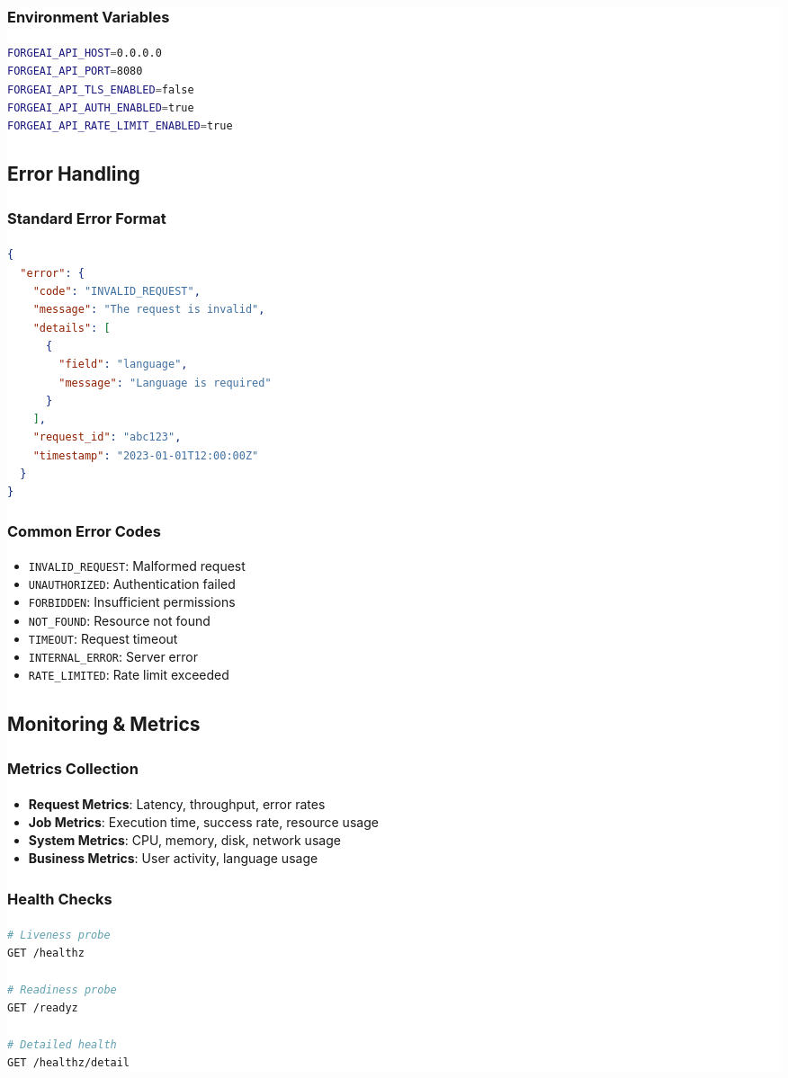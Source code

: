 ### Environment Variables
```bash
FORGEAI_API_HOST=0.0.0.0
FORGEAI_API_PORT=8080
FORGEAI_API_TLS_ENABLED=false
FORGEAI_API_AUTH_ENABLED=true
FORGEAI_API_RATE_LIMIT_ENABLED=true
```

## Error Handling

### Standard Error Format
```json
{
  "error": {
    "code": "INVALID_REQUEST",
    "message": "The request is invalid",
    "details": [
      {
        "field": "language",
        "message": "Language is required"
      }
    ],
    "request_id": "abc123",
    "timestamp": "2023-01-01T12:00:00Z"
  }
}
```

### Common Error Codes
- `INVALID_REQUEST`: Malformed request
- `UNAUTHORIZED`: Authentication failed
- `FORBIDDEN`: Insufficient permissions
- `NOT_FOUND`: Resource not found
- `TIMEOUT`: Request timeout
- `INTERNAL_ERROR`: Server error
- `RATE_LIMITED`: Rate limit exceeded

## Monitoring & Metrics

### Metrics Collection
- **Request Metrics**: Latency, throughput, error rates
- **Job Metrics**: Execution time, success rate, resource usage
- **System Metrics**: CPU, memory, disk, network usage
- **Business Metrics**: User activity, language usage

### Health Checks
```bash
# Liveness probe
GET /healthz

# Readiness probe
GET /readyz

# Detailed health
GET /healthz/detail
```
